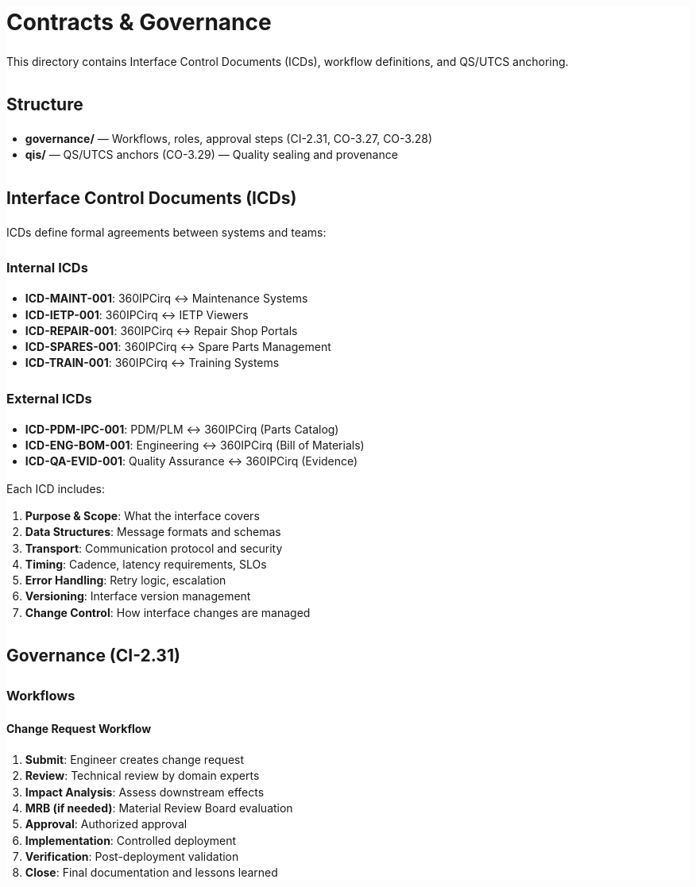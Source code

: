 # Contracts & Governance

This directory contains Interface Control Documents (ICDs), workflow definitions, and QS/UTCS anchoring.

## Structure

- **governance/** — Workflows, roles, approval steps (CI-2.31, CO-3.27, CO-3.28)
- **qis/** — QS/UTCS anchors (CO-3.29) — Quality sealing and provenance

## Interface Control Documents (ICDs)

ICDs define formal agreements between systems and teams:

### Internal ICDs
- **ICD-MAINT-001**: 360IPCirq ↔ Maintenance Systems
- **ICD-IETP-001**: 360IPCirq ↔ IETP Viewers
- **ICD-REPAIR-001**: 360IPCirq ↔ Repair Shop Portals
- **ICD-SPARES-001**: 360IPCirq ↔ Spare Parts Management
- **ICD-TRAIN-001**: 360IPCirq ↔ Training Systems

### External ICDs
- **ICD-PDM-IPC-001**: PDM/PLM ↔ 360IPCirq (Parts Catalog)
- **ICD-ENG-BOM-001**: Engineering ↔ 360IPCirq (Bill of Materials)
- **ICD-QA-EVID-001**: Quality Assurance ↔ 360IPCirq (Evidence)

Each ICD includes:
1. **Purpose & Scope**: What the interface covers
2. **Data Structures**: Message formats and schemas
3. **Transport**: Communication protocol and security
4. **Timing**: Cadence, latency requirements, SLOs
5. **Error Handling**: Retry logic, escalation
6. **Versioning**: Interface version management
7. **Change Control**: How interface changes are managed

## Governance (CI-2.31)

### Workflows

#### Change Request Workflow
1. **Submit**: Engineer creates change request
2. **Review**: Technical review by domain experts
3. **Impact Analysis**: Assess downstream effects
4. **MRB (if needed)**: Material Review Board evaluation
5. **Approval**: Authorized approval
6. **Implementation**: Controlled deployment
7. **Verification**: Post-deployment validation
8. **Close**: Final documentation and lessons learned
